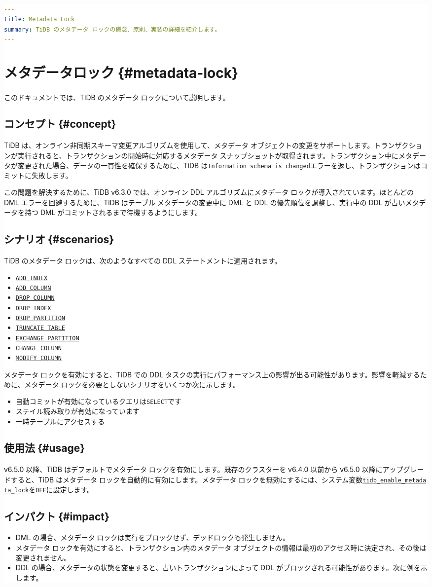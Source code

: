 ```yaml
---
title: Metadata Lock
summary: TiDB のメタデータ ロックの概念、原則、実装の詳細を紹介します。
---
```


# メタデータロック {#metadata-lock}

このドキュメントでは、TiDB のメタデータ ロックについて説明します。

## コンセプト {#concept}

TiDB は、オンライン非同期スキーマ変更アルゴリズムを使用して、メタデータ オブジェクトの変更をサポートします。トランザクションが実行されると、トランザクションの開始時に対応するメタデータ スナップショットが取得されます。トランザクション中にメタデータが変更された場合、データの一貫性を確保するために、TiDB は`Information schema is changed`エラーを返し、トランザクションはコミットに失敗します。

この問題を解決するために、TiDB v6.3.0 では、オンライン DDL アルゴリズムにメタデータ ロックが導入されています。ほとんどの DML エラーを回避するために、TiDB はテーブル メタデータの変更中に DML と DDL の優先順位を調整し、実行中の DDL が古いメタデータを持つ DML がコミットされるまで待機するようにします。

## シナリオ {#scenarios}

TiDB のメタデータ ロックは、次のようなすべての DDL ステートメントに適用されます。

-   [`ADD INDEX`](/sql-statements/sql-statement-add-index.md)
-   [`ADD COLUMN`](/sql-statements/sql-statement-add-column.md)
-   [`DROP COLUMN`](/sql-statements/sql-statement-drop-column.md)
-   [`DROP INDEX`](/sql-statements/sql-statement-drop-index.md)
-   [`DROP PARTITION`](/partitioned-table.md#partition-management)
-   [`TRUNCATE TABLE`](/sql-statements/sql-statement-truncate.md)
-   [`EXCHANGE PARTITION`](/partitioned-table.md#partition-management)
-   [`CHANGE COLUMN`](/sql-statements/sql-statement-change-column.md)
-   [`MODIFY COLUMN`](/sql-statements/sql-statement-modify-column.md)

メタデータ ロックを有効にすると、TiDB での DDL タスクの実行にパフォーマンス上の影響が出る可能性があります。影響を軽減するために、メタデータ ロックを必要としないシナリオをいくつか次に示します。

-   自動コミットが有効になっているクエリは`SELECT`です
-   ステイル読み取りが有効になっています
-   一時テーブルにアクセスする

## 使用法 {#usage}

v6.5.0 以降、TiDB はデフォルトでメタデータ ロックを有効にします。既存のクラスターを v6.4.0 以前から v6.5.0 以降にアップグレードすると、TiDB はメタデータ ロックを自動的に有効にします。メタデータ ロックを無効にするには、システム変数[`tidb_enable_metadata_lock`](/system-variables.md#tidb_enable_metadata_lock-new-in-v630)を`OFF`に設定します。

## インパクト {#impact}

-   DML の場合、メタデータ ロックは実行をブロックせず、デッドロックも発生しません。
-   メタデータ ロックを有効にすると、トランザクション内のメタデータ オブジェクトの情報は最初のアクセス時に決定され、その後は変更されません。
-   DDL の場合、メタデータの状態を変更すると、古いトランザクションによって DDL がブロックされる可能性があります。次に例を示します。
